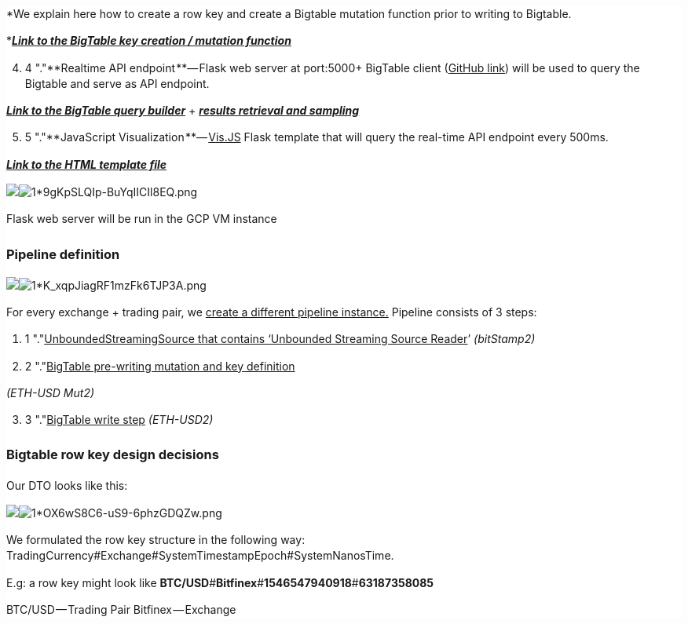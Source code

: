 *We explain here how to create a row key and create a Bigtable mutation function prior to writing to Bigtable.

*[***Link to the BigTable key creation / mutation function***](https://github.com/galic1987/professional-services/blob/master/examples/cryptorealtime/src/main/java/run/RunThePipeline.java#L68-L102)

4. 4 "."**Realtime API endpoint **— Flask web server at port:5000+ BigTable client ([GitHub link](https://github.com/googleapis/google-cloud-python/tree/master/bigtable)) will be used to query the Bigtable and serve as API endpoint.

[***Link to the BigTable query builder***](https://github.com/galic1987/professional-services/blob/master/examples/cryptorealtime/frontend/app.py#L38-L55) + [***results retrieval and sampling***](https://github.com/galic1987/professional-services/blob/master/examples/cryptorealtime/frontend/app.py#L62-L96)

5. 5 "."**JavaScript Visualization **— [Vis.JS](http://visjs.org/graph2d_examples.html) Flask template that will query the real-time API endpoint every 500ms.

[***Link to the HTML template file***](https://github.com/galic1987/professional-services/blob/master/examples/cryptorealtime/frontend/templates/streamingvisjs.html)

![](../_resources/bacd4c058079ffbc80dddcbf0dd7e75e.png)![1*9gKpSLQIp-BuYqIICIl8EQ.png](../_resources/eccf4344ded572967988dbd8f172fca9.png)

Flask web server will be run in the GCP VM instance

### Pipeline definition

![](../_resources/57fbc28a6da0f0b0935ea23072e92f82.png)![1*K_xqpJiagRF1mzFk6TJP3A.png](../_resources/3fbcba03b7835e7e4d56775956bf3052.png)

For every exchange + trading pair, we [create a different pipeline instance.](https://github.com/galic1987/professional-services/blob/master/examples/cryptorealtime/src/main/java/run/RunThePipeline.java#L175-L183) Pipeline consists of 3 steps:

1. 1 "."[UnboundedStreamingSource that contains ‘Unbounded Streaming Source Reader](https://github.com/galic1987/professional-services/tree/master/examples/cryptorealtime/src/main/java/source)’ *(bitStamp2)*

2. 2 "."[BigTable pre-writing mutation and key definition](https://github.com/galic1987/professional-services/blob/master/examples/cryptorealtime/src/main/java/run/RunThePipeline.java#L71-L102)

*(ETH-USD Mut2)*

3. 3 "."[BigTable write step](https://github.com/galic1987/professional-services/blob/master/examples/cryptorealtime/src/main/java/run/RunThePipeline.java#L180)  *(ETH-USD2)*

### Bigtable row key design decisions

Our DTO looks like this:

![](../_resources/fd23f0d5240d67453989b3eba2ce9f1d.png)![1*OX6wS8C6-uS9-6phzGDQZw.png](../_resources/beae2855c918b3c6000417f5564f47f5.png)

We formulated the row key structure in the following way: TradingCurrency#Exchange#SystemTimestampEpoch#SystemNanosTime.

E.g: a row key might look like **BTC/USD**#**Bitfinex**#**1546547940918**#**63187358085**

BTC/USD — Trading Pair
Bitfinex — Exchange
